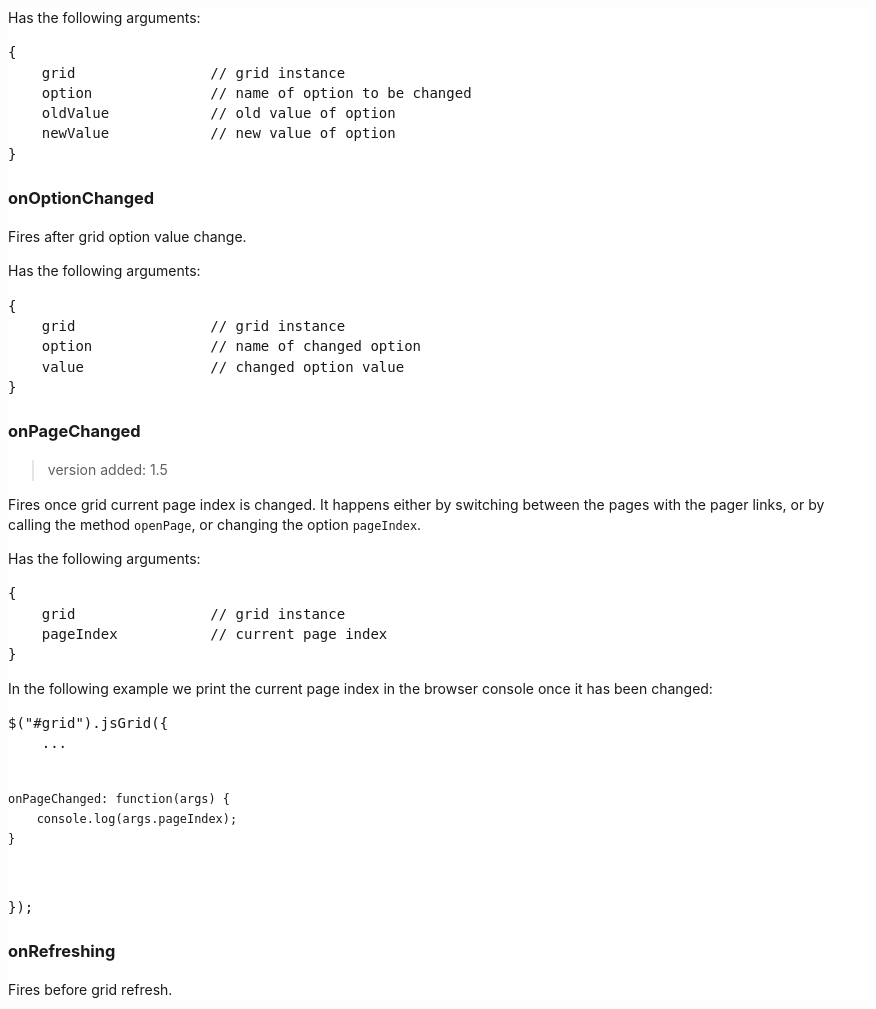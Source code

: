 Has the following arguments:

<div class="code">
    <pre class="prettyprint linenums lang-js">{
    grid                // grid instance
    option              // name of option to be changed
    oldValue            // old value of option
    newValue            // new value of option
}</pre>
</div>

### onOptionChanged
Fires after grid option value change.

Has the following arguments:

<div class="code">
    <pre class="prettyprint linenums lang-js">{
    grid                // grid instance
    option              // name of changed option
    value               // changed option value
}</pre>
</div>

### onPageChanged
> version added: 1.5

Fires once grid current page index is changed. It happens either by switching between the pages with the pager links, or by calling the method `openPage`, or changing the option `pageIndex`.

Has the following arguments:

<div class="code">
    <pre class="prettyprint linenums lang-js">{
    grid                // grid instance
    pageIndex           // current page index
}</pre>
</div>

In the following example we print the current page index in the browser console once it has been changed:

<div class="code">
    <pre class="prettyprint linenums lang-js">$("#grid").jsGrid({
    ...
    
    onPageChanged: function(args) {
        console.log(args.pageIndex);
    }
});</pre>
</div>

### onRefreshing
Fires before grid refresh.
